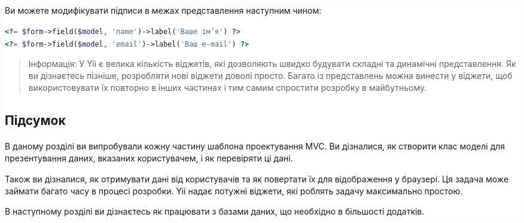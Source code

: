 Ви можете модифікувати підписи в межах представлення
наступним чином:

```php
<?= $form->field($model, 'name')->label('Ваше ім’я') ?>
<?= $form->field($model, 'email')->label('Ваш e-mail') ?>
```

> Інформація: У Yii є велика кількість віджетів, які дозволяють швидко будувати складні та динамічні представлення.
  Як ви дізнаєтесь пізніше, розробляти нові віджети доволі просто. Багато із представлень можна винести у віджети, 
  щоб використовувати їх повторно в інших частинах і тим самим спростити розробку в майбутньому.

Підсумок <span id="summary"></span>
--------

В даному розділі ви випробували кожну частину шаблона проектування MVC. Ви дізналися, як
створити клас моделі для презентування даних, вказаних користувачем, і як перевіряти ці дані.

Також ви дізналися, як отримувати дані від користувачів та як повертати їх для відображення у браузері. Ця задача може займати 
багато часу в процесі розробки. Yii надає потужні віджети, які роблять задачу максимально простою.

В наступному розділі ви дізнаєтесь як працювати з базами даних, що необхідно в більшості додатків.
